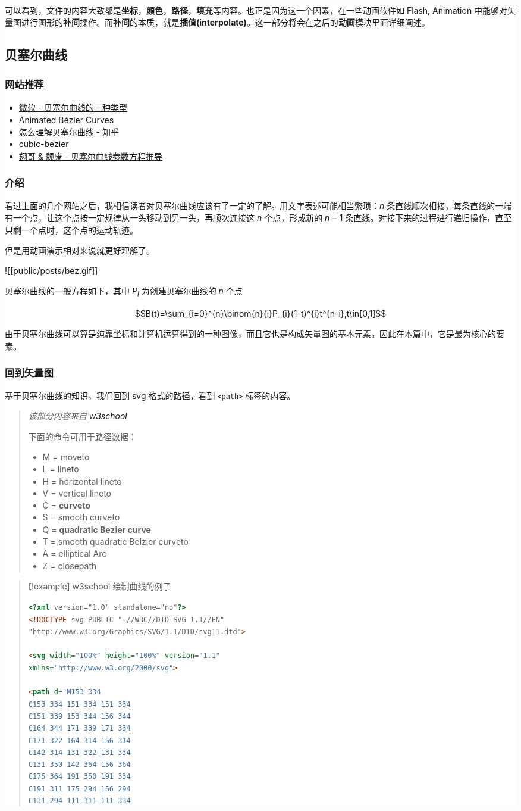 可以看到，文件的内容大致都是**坐标**，**颜色**，**路径**，**填充**等内容。也正是因为这一个因素，在一些动画软件如 Flash, Animation 中能够对矢量图进行图形的**补间**操作。而**补间**的本质，就是**插值(interpolate)**。这一部分将会在之后的**动画**模块里面详细阐述。

## 贝塞尔曲线

### 网站推荐

- [微软 - 贝塞尔曲线的三种类型](https://docs.microsoft.com/zh-cn/xamarin/xamarin-forms/user-interface/graphics/skiasharp/curves/beziers)
- [Animated Bézier Curves](https://www.jasondavies.com/animated-bezier/)
- [怎么理解贝塞尔曲线 - 知乎](https://www.zhihu.com/question/29565629)
- [cubic-bezier](https://cubic-bezier.com/#.17,.67,.83,.67)
- [翔哥 & 颓废 - 贝塞尔曲线参数方程推导](https://www.bilibili.com/video/BV18E411L71V)

### 介绍

看过上面的几个网站之后，我相信读者对贝塞尔曲线应该有了一定的了解。用文字表述可能相当繁琐：$n$ 条直线顺次相接，每条直线的一端有一个点，让这个点按一定规律从一头移动到另一头，再顺次连接这 $n$ 个点，形成新的 $n-1$ 条直线。对接下来的过程进行递归操作，直至只剩一个点时，这个点的运动轨迹。

但是用动画演示相对来说就更好理解了。

![[public/posts/bez.gif]]

贝塞尔曲线的一般方程如下，其中 $P_i$ 为创建贝塞尔曲线的 $n$ 个点

$$B(t)=\sum_{i=0}^{n}\binom{n}{i}P_{i}(1-t)^{i}t^{n-i},t\in[0,1]$$

由于贝塞尔曲线可以算是纯靠坐标和计算机运算得到的一种图像，而且它也是构成矢量图的基本元素，因此在本篇中，它是最为核心的要素。

### 回到矢量图

基于贝塞尔曲线的知识，我们回到 svg 格式的路径，看到 `<path>` 标签的内容。

> *该部分内容来自 [w3school](https://www.w3school.com.cn/svg/svg_path.asp)*
> 
> 下面的命令可用于路径数据：
> - M = moveto
> - L = lineto
> - H = horizontal lineto
> - V = vertical lineto
> - C = **curveto**
> - S = smooth curveto
> - Q = **quadratic Bezier curve**
> - T = smooth quadratic Belzier curveto
> - A = elliptical Arc
> - Z = closepath

> [!example] w3school 绘制曲线的例子
> ~~~html
> <?xml version="1.0" standalone="no"?>
> <!DOCTYPE svg PUBLIC "-//W3C//DTD SVG 1.1//EN" 
> "http://www.w3.org/Graphics/SVG/1.1/DTD/svg11.dtd">
> 
> <svg width="100%" height="100%" version="1.1"
> xmlns="http://www.w3.org/2000/svg">
> 
> <path d="M153 334
> C153 334 151 334 151 334
> C151 339 153 344 156 344
> C164 344 171 339 171 334
> C171 322 164 314 156 314
> C142 314 131 322 131 334
> C131 350 142 364 156 364
> C175 364 191 350 191 334
> C191 311 175 294 156 294
> C131 294 111 311 111 334